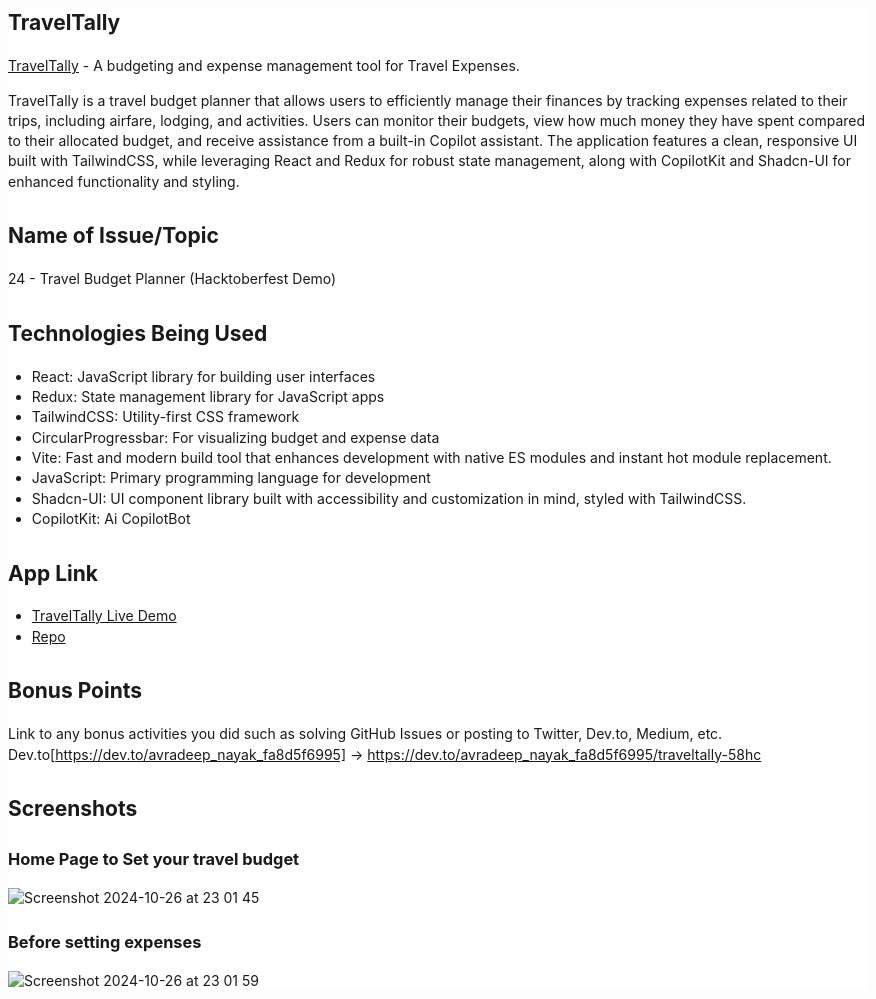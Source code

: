 ## TravelTally

[TravelTally](https://travel-budget-liart.vercel.app/) - A budgeting and expense management tool for Travel Expenses.

TravelTally is a travel budget planner that allows users to efficiently manage their finances by tracking expenses related to their trips, including airfare, lodging, and activities. Users can monitor their budgets, view how much money they have spent compared to their allocated budget, and receive assistance from a built-in Copilot assistant. The application features a clean, responsive UI built with TailwindCSS, while leveraging React and Redux for robust state management, along with CopilotKit and Shadcn-UI for enhanced functionality and styling.

## Name of Issue/Topic

24 - Travel Budget Planner (Hacktoberfest Demo)

## Technologies Being Used

- React: JavaScript library for building user interfaces
- Redux: State management library for JavaScript apps
- TailwindCSS: Utility-first CSS framework
- CircularProgressbar: For visualizing budget and expense data
- Vite: Fast and modern build tool that enhances development with native ES modules and instant hot module replacement.
- JavaScript: Primary programming language for development
- Shadcn-UI: UI component library built with accessibility and customization in mind, styled with TailwindCSS.
- CopilotKit: Ai CopilotBot

## App Link

- [TravelTally Live Demo](https://travel-budget-liart.vercel.app/)
- [Repo](https://github.com/Zedoman/Travel_Budget)

## Bonus Points

Link to any bonus activities you did such as solving GitHub Issues or posting to Twitter, Dev.to, Medium, etc.
Dev.to[https://dev.to/avradeep_nayak_fa8d5f6995] -> https://dev.to/avradeep_nayak_fa8d5f6995/traveltally-58hc

## Screenshots

### Home Page to Set your travel budget
<img width="1679" alt="Screenshot 2024-10-26 at 23 01 45" src="https://github.com/user-attachments/assets/86aaf996-1896-4222-bd53-9d230cb4bed0">


### Before setting expenses
<img width="1680" alt="Screenshot 2024-10-26 at 23 01 59" src="https://github.com/user-attachments/assets/021e6e95-0240-4f40-be59-175852219689">
